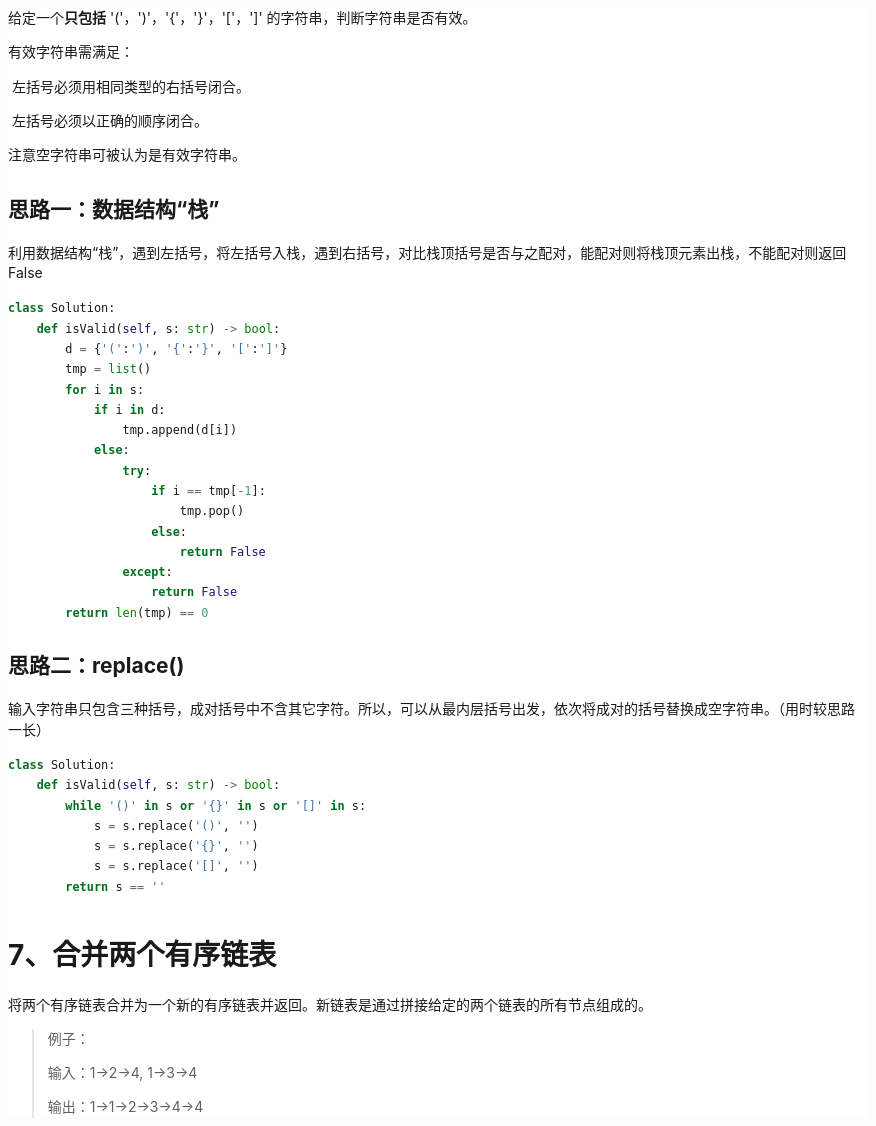 给定一个**只包括** '('，')'，'{'，'}'，'['，']' 的字符串，判断字符串是否有效。

有效字符串需满足：

​	左括号必须用相同类型的右括号闭合。

​	左括号必须以正确的顺序闭合。

注意空字符串可被认为是有效字符串。

## 思路一：数据结构“栈”

​		利用数据结构“栈”，遇到左括号，将左括号入栈，遇到右括号，对比栈顶括号是否与之配对，能配对则将栈顶元素出栈，不能配对则返回False

```python
class Solution:
    def isValid(self, s: str) -> bool:
        d = {'(':')', '{':'}', '[':']'}
        tmp = list()
        for i in s:
            if i in d:
                tmp.append(d[i])
            else:
                try:
                    if i == tmp[-1]:
                        tmp.pop()
                    else:
                        return False
                except:
                    return False
        return len(tmp) == 0
```

## 思路二：replace()

​		输入字符串只包含三种括号，成对括号中不含其它字符。所以，可以从最内层括号出发，依次将成对的括号替换成空字符串。（用时较思路一长）

```python
class Solution:
    def isValid(self, s: str) -> bool:
        while '()' in s or '{}' in s or '[]' in s:
            s = s.replace('()', '')
            s = s.replace('{}', '')
            s = s.replace('[]', '')
        return s == ''
```



# 7、合并两个有序链表

将两个有序链表合并为一个新的有序链表并返回。新链表是通过拼接给定的两个链表的所有节点组成的。 

> 例子：
>
> 输入：1->2->4, 1->3->4
>
> 输出：1->1->2->3->4->4
